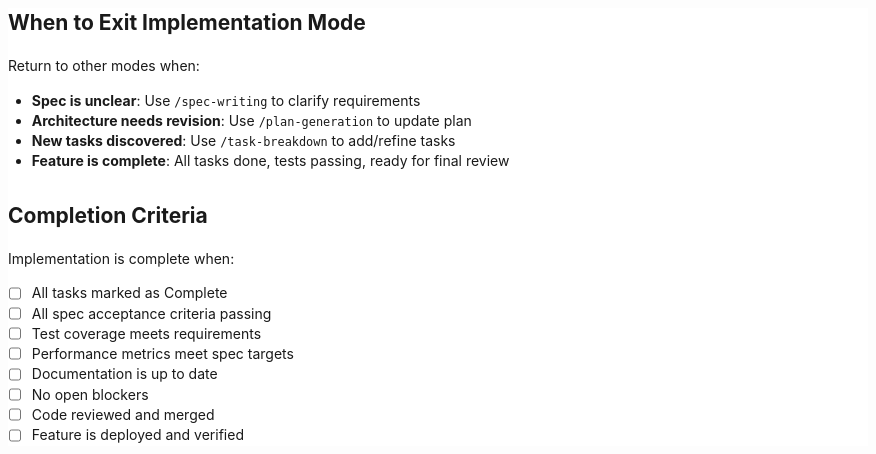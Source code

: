 ## When to Exit Implementation Mode

Return to other modes when:
- **Spec is unclear**: Use `/spec-writing` to clarify requirements
- **Architecture needs revision**: Use `/plan-generation` to update plan
- **New tasks discovered**: Use `/task-breakdown` to add/refine tasks
- **Feature is complete**: All tasks done, tests passing, ready for final review

## Completion Criteria

Implementation is complete when:
- [ ] All tasks marked as Complete
- [ ] All spec acceptance criteria passing
- [ ] Test coverage meets requirements
- [ ] Performance metrics meet spec targets
- [ ] Documentation is up to date
- [ ] No open blockers
- [ ] Code reviewed and merged
- [ ] Feature is deployed and verified
